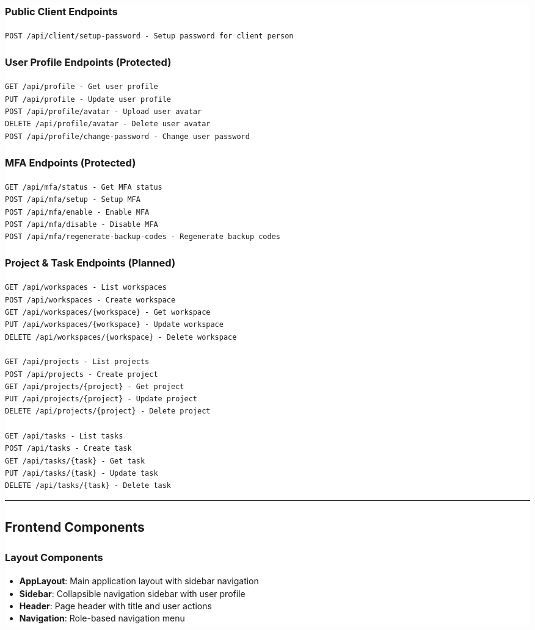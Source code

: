 ### Public Client Endpoints
```
POST /api/client/setup-password - Setup password for client person
```

### User Profile Endpoints (Protected)
```
GET /api/profile - Get user profile
PUT /api/profile - Update user profile
POST /api/profile/avatar - Upload user avatar
DELETE /api/profile/avatar - Delete user avatar
POST /api/profile/change-password - Change user password
```

### MFA Endpoints (Protected)
```
GET /api/mfa/status - Get MFA status
POST /api/mfa/setup - Setup MFA
POST /api/mfa/enable - Enable MFA
POST /api/mfa/disable - Disable MFA
POST /api/mfa/regenerate-backup-codes - Regenerate backup codes
```

### Project & Task Endpoints (Planned)
```
GET /api/workspaces - List workspaces
POST /api/workspaces - Create workspace
GET /api/workspaces/{workspace} - Get workspace
PUT /api/workspaces/{workspace} - Update workspace
DELETE /api/workspaces/{workspace} - Delete workspace

GET /api/projects - List projects
POST /api/projects - Create project
GET /api/projects/{project} - Get project
PUT /api/projects/{project} - Update project
DELETE /api/projects/{project} - Delete project

GET /api/tasks - List tasks
POST /api/tasks - Create task
GET /api/tasks/{task} - Get task
PUT /api/tasks/{task} - Update task
DELETE /api/tasks/{task} - Delete task
```

---

## Frontend Components

### Layout Components
- **AppLayout**: Main application layout with sidebar navigation
- **Sidebar**: Collapsible navigation sidebar with user profile
- **Header**: Page header with title and user actions
- **Navigation**: Role-based navigation menu
